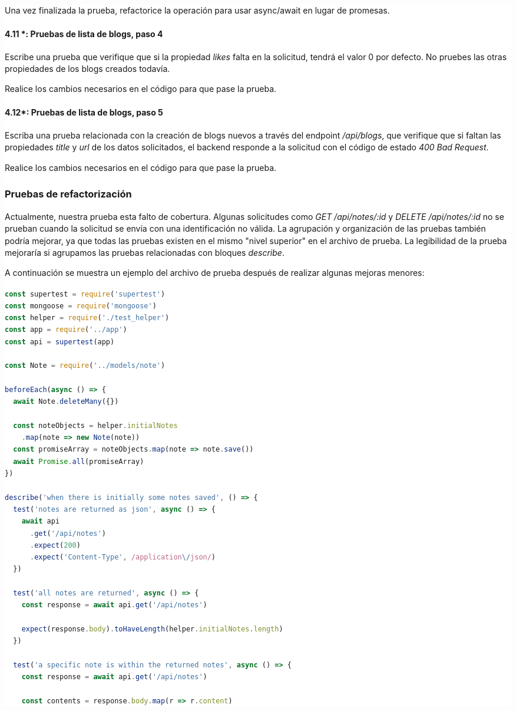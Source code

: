 Una vez finalizada la prueba, refactorice la operación para usar async/await en lugar de promesas.

#### 4.11 *: Pruebas de lista de blogs, paso 4 

Escribe una prueba que verifique que si la propiedad <i>likes</i> falta en la solicitud, tendrá el valor 0 por defecto. No pruebes las otras propiedades de los blogs creados todavía.

Realice los cambios necesarios en el código para que pase la prueba. 

#### 4.12*: Pruebas de lista de blogs, paso 5

Escriba una prueba relacionada con la creación de blogs nuevos a través del endpoint <i>/api/blogs</i>, que verifique que si faltan las propiedades <i>title</i> y <i>url</i> de los datos solicitados, el backend responde a la solicitud con el código de estado <i>400 Bad Request</i>.

Realice los cambios necesarios en el código para que pase la prueba.

</div>

<div class="content">

### Pruebas de refactorización

Actualmente, nuestra prueba esta falto de cobertura. Algunas solicitudes como <i> GET /api/notes/:id </i> y <i> DELETE /api/notes/:id </i> no se prueban cuando la solicitud se envía con una identificación no válida. La agrupación y organización de las pruebas también podría mejorar, ya que todas las pruebas existen en el mismo "nivel superior" en el archivo de prueba. La legibilidad de la prueba mejoraría si agrupamos las pruebas relacionadas con bloques <i>describe</i>.

A continuación se muestra un ejemplo del archivo de prueba después de realizar algunas mejoras menores:

```js
const supertest = require('supertest')
const mongoose = require('mongoose')
const helper = require('./test_helper')
const app = require('../app')
const api = supertest(app)

const Note = require('../models/note')

beforeEach(async () => {
  await Note.deleteMany({})

  const noteObjects = helper.initialNotes
    .map(note => new Note(note))
  const promiseArray = noteObjects.map(note => note.save())
  await Promise.all(promiseArray)
})

describe('when there is initially some notes saved', () => {
  test('notes are returned as json', async () => {
    await api
      .get('/api/notes')
      .expect(200)
      .expect('Content-Type', /application\/json/)
  })

  test('all notes are returned', async () => {
    const response = await api.get('/api/notes')

    expect(response.body).toHaveLength(helper.initialNotes.length)
  })

  test('a specific note is within the returned notes', async () => {
    const response = await api.get('/api/notes')

    const contents = response.body.map(r => r.content)
```